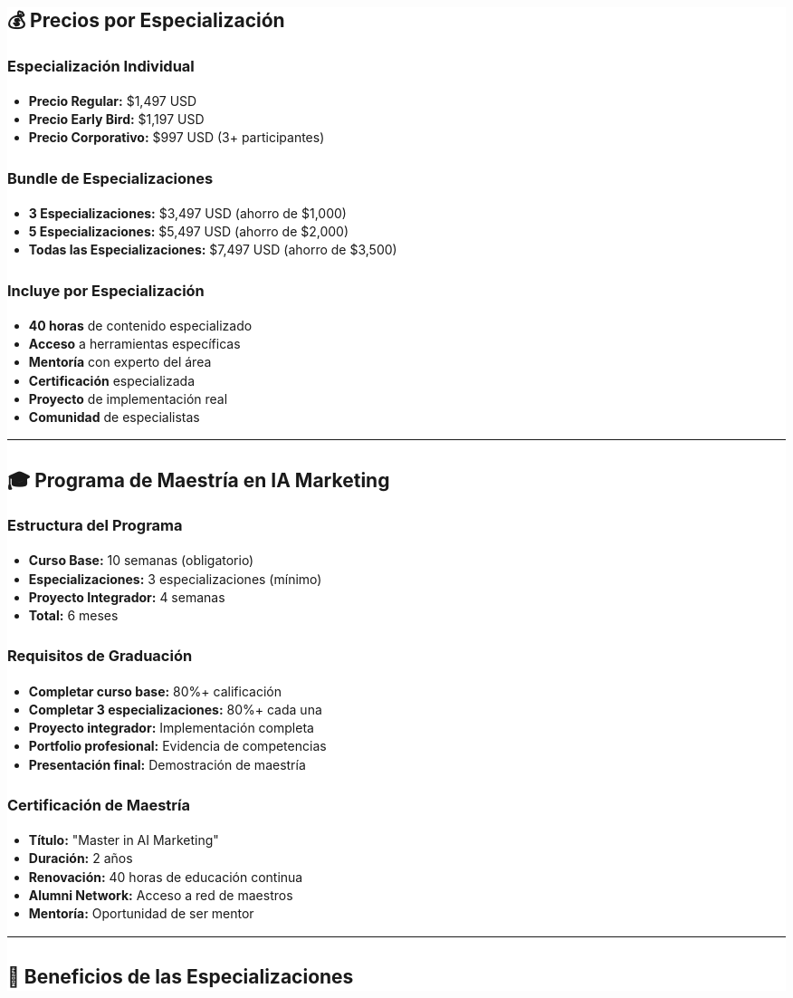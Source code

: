 
## 💰 **Precios por Especialización**

### **Especialización Individual**
- **Precio Regular:** $1,497 USD
- **Precio Early Bird:** $1,197 USD
- **Precio Corporativo:** $997 USD (3+ participantes)

### **Bundle de Especializaciones**
- **3 Especializaciones:** $3,497 USD (ahorro de $1,000)
- **5 Especializaciones:** $5,497 USD (ahorro de $2,000)
- **Todas las Especializaciones:** $7,497 USD (ahorro de $3,500)

### **Incluye por Especialización**
- **40 horas** de contenido especializado
- **Acceso** a herramientas específicas
- **Mentoría** con experto del área
- **Certificación** especializada
- **Proyecto** de implementación real
- **Comunidad** de especialistas

---

## 🎓 **Programa de Maestría en IA Marketing**

### **Estructura del Programa**
- **Curso Base:** 10 semanas (obligatorio)
- **Especializaciones:** 3 especializaciones (mínimo)
- **Proyecto Integrador:** 4 semanas
- **Total:** 6 meses

### **Requisitos de Graduación**
- **Completar curso base:** 80%+ calificación
- **Completar 3 especializaciones:** 80%+ cada una
- **Proyecto integrador:** Implementación completa
- **Portfolio profesional:** Evidencia de competencias
- **Presentación final:** Demostración de maestría

### **Certificación de Maestría**
- **Título:** "Master in AI Marketing"
- **Duración:** 2 años
- **Renovación:** 40 horas de educación continua
- **Alumni Network:** Acceso a red de maestros
- **Mentoría:** Oportunidad de ser mentor

---

## 🌟 **Beneficios de las Especializaciones**
